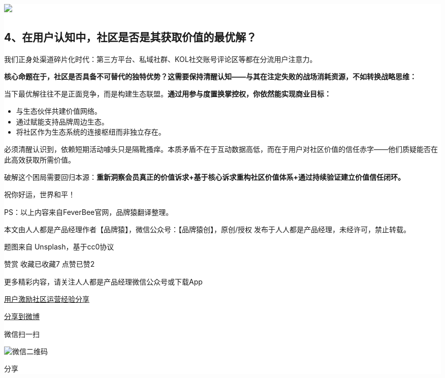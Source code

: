 ![](https://image.woshipm.com/2025/05/07/b379b1c2-2b1e-11f0-ac86-00163e09d72f.jpg)

## 4、在用户认知中，社区是否是其获取价值的最优解？

我们正身处渠道碎片化时代：第三方平台、私域社群、KOL社交账号评论区等都在分流用户注意力。

**核心命题在于，社区是否具备不可替代的独特优势？这需要保持清醒认知——与其在注定失败的战场消耗资源，不如转换战略思维：**

当下最优解往往不是正面竞争，而是构建生态联盟。**通过用参与度置换掌控权，你依然能实现商业目标：**

*   与生态伙伴共建价值网络。
*   通过赋能支持品牌周边生态。
*   将社区作为生态系统的连接枢纽而非独立存在。

必须清醒认识到，依赖短期活动噱头只是隔靴搔痒。本质矛盾不在于互动数据高低，而在于用户对社区价值的信任赤字——他们质疑能否在此高效获取所需价值。

破解这个困局需要回归本源：**重新洞察会员真正的价值诉求+基于核心诉求重构社区价值体系+通过持续验证建立价值信任闭环。**

祝你好运，世界和平！

PS：以上内容来自FeverBee官网，品牌猿翻译整理。

本文由人人都是产品经理作者【品牌猿】，微信公众号：【品牌猿创】，原创/授权 发布于人人都是产品经理，未经许可，禁止转载。

题图来自 Unsplash，基于cc0协议

赞赏 收藏已收藏7 点赞已赞2

更多精彩内容，请关注人人都是产品经理微信公众号或下载App

[用户激励](https://www.woshipm.com/tag/%e7%94%a8%e6%88%b7%e6%bf%80%e5%8a%b1)[社区运营](https://www.woshipm.com/tag/%e7%a4%be%e5%8c%ba%e8%bf%90%e8%90%a5)[经验分享](https://www.woshipm.com/tag/%e7%bb%8f%e9%aa%8c%e5%88%86%e4%ba%ab)

[分享到微博](https://service.weibo.com/share/share.php?appkey=2775287854&title=社区运营：停止“参与和共创”噱头，去解决真正问题！&url=https://www.woshipm.com/operate/6213629.html&pic=https://image.woshipm.com/2023/04/13/6ffcbdf6-d9de-11ed-9d2f-00163e0b5ff3.jpg)

微信扫一扫

![微信二维码](https://api.pwmqr.com/qrcode/create/?url=https://www.woshipm.com/operate/6213629.html)

分享